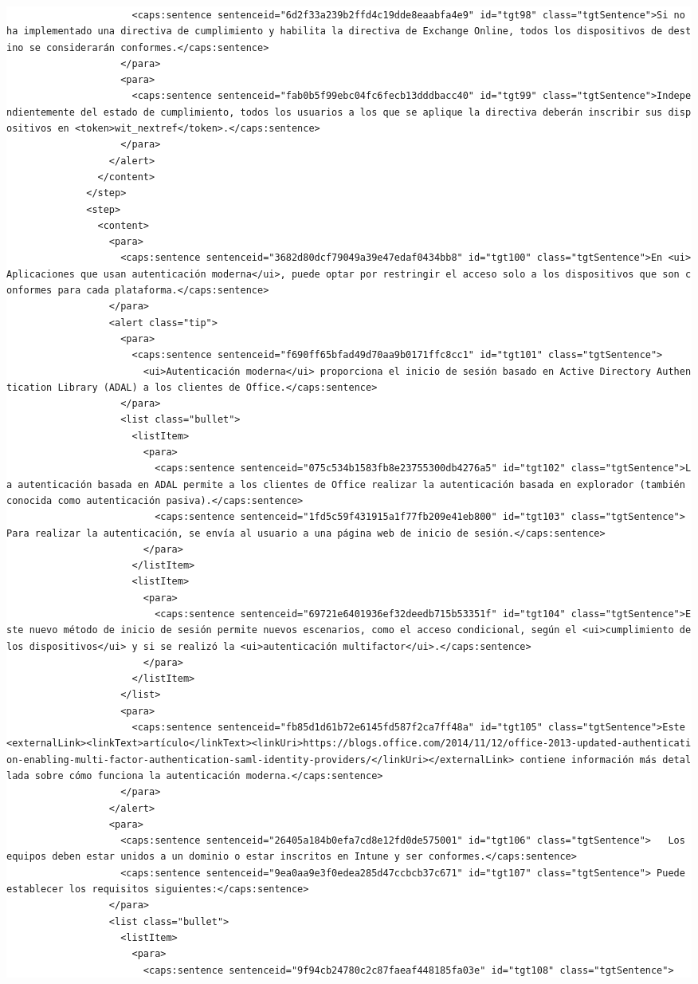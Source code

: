                          <caps:sentence sentenceid="6d2f33a239b2ffd4c19dde8eaabfa4e9" id="tgt98" class="tgtSentence">Si no ha implementado una directiva de cumplimiento y habilita la directiva de Exchange Online, todos los dispositivos de destino se considerarán conformes.</caps:sentence>
                        </para>
                        <para>
                          <caps:sentence sentenceid="fab0b5f99ebc04fc6fecb13dddbacc40" id="tgt99" class="tgtSentence">Independientemente del estado de cumplimiento, todos los usuarios a los que se aplique la directiva deberán inscribir sus dispositivos en <token>wit_nextref</token>.</caps:sentence>
                        </para>
                      </alert>
                    </content>
                  </step>
                  <step>
                    <content>
                      <para>
                        <caps:sentence sentenceid="3682d80dcf79049a39e47edaf0434bb8" id="tgt100" class="tgtSentence">En <ui>Aplicaciones que usan autenticación moderna</ui>, puede optar por restringir el acceso solo a los dispositivos que son conformes para cada plataforma.</caps:sentence>
                      </para>
                      <alert class="tip">
                        <para>
                          <caps:sentence sentenceid="f690ff65bfad49d70aa9b0171ffc8cc1" id="tgt101" class="tgtSentence">
                            <ui>Autenticación moderna</ui> proporciona el inicio de sesión basado en Active Directory Authentication Library (ADAL) a los clientes de Office.</caps:sentence>
                        </para>
                        <list class="bullet">
                          <listItem>
                            <para>
                              <caps:sentence sentenceid="075c534b1583fb8e23755300db4276a5" id="tgt102" class="tgtSentence">La autenticación basada en ADAL permite a los clientes de Office realizar la autenticación basada en explorador (también conocida como autenticación pasiva).</caps:sentence>
                              <caps:sentence sentenceid="1fd5c59f431915a1f77fb209e41eb800" id="tgt103" class="tgtSentence">  Para realizar la autenticación, se envía al usuario a una página web de inicio de sesión.</caps:sentence>
                            </para>
                          </listItem>
                          <listItem>
                            <para>
                              <caps:sentence sentenceid="69721e6401936ef32deedb715b53351f" id="tgt104" class="tgtSentence">Este nuevo método de inicio de sesión permite nuevos escenarios, como el acceso condicional, según el <ui>cumplimiento de los dispositivos</ui> y si se realizó la <ui>autenticación multifactor</ui>.</caps:sentence>
                            </para>
                          </listItem>
                        </list>
                        <para>
                          <caps:sentence sentenceid="fb85d1d61b72e6145fd587f2ca7ff48a" id="tgt105" class="tgtSentence">Este <externalLink><linkText>artículo</linkText><linkUri>https://blogs.office.com/2014/11/12/office-2013-updated-authentication-enabling-multi-factor-authentication-saml-identity-providers/</linkUri></externalLink> contiene información más detallada sobre cómo funciona la autenticación moderna.</caps:sentence>
                        </para>
                      </alert>
                      <para>
                        <caps:sentence sentenceid="26405a184b0efa7cd8e12fd0de575001" id="tgt106" class="tgtSentence">	Los equipos deben estar unidos a un dominio o estar inscritos en Intune y ser conformes.</caps:sentence>
                        <caps:sentence sentenceid="9ea0aa9e3f0edea285d47ccbcb37c671" id="tgt107" class="tgtSentence"> Puede establecer los requisitos siguientes:</caps:sentence>
                      </para>
                      <list class="bullet">
                        <listItem>
                          <para>
                            <caps:sentence sentenceid="9f94cb24780c2c87faeaf448185fa03e" id="tgt108" class="tgtSentence">